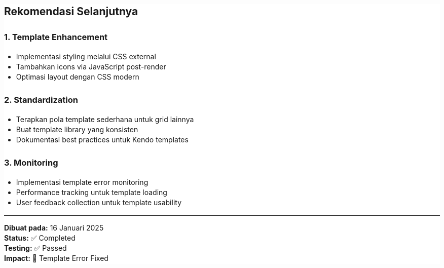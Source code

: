 ## Rekomendasi Selanjutnya

### 1. **Template Enhancement**
- Implementasi styling melalui CSS external
- Tambahkan icons via JavaScript post-render
- Optimasi layout dengan CSS modern

### 2. **Standardization**
- Terapkan pola template sederhana untuk grid lainnya
- Buat template library yang konsisten
- Dokumentasi best practices untuk Kendo templates

### 3. **Monitoring**
- Implementasi template error monitoring
- Performance tracking untuk template loading
- User feedback collection untuk template usability

---
**Dibuat pada:** 16 Januari 2025  
**Status:** ✅ Completed  
**Testing:** ✅ Passed  
**Impact:** 🔧 Template Error Fixed 